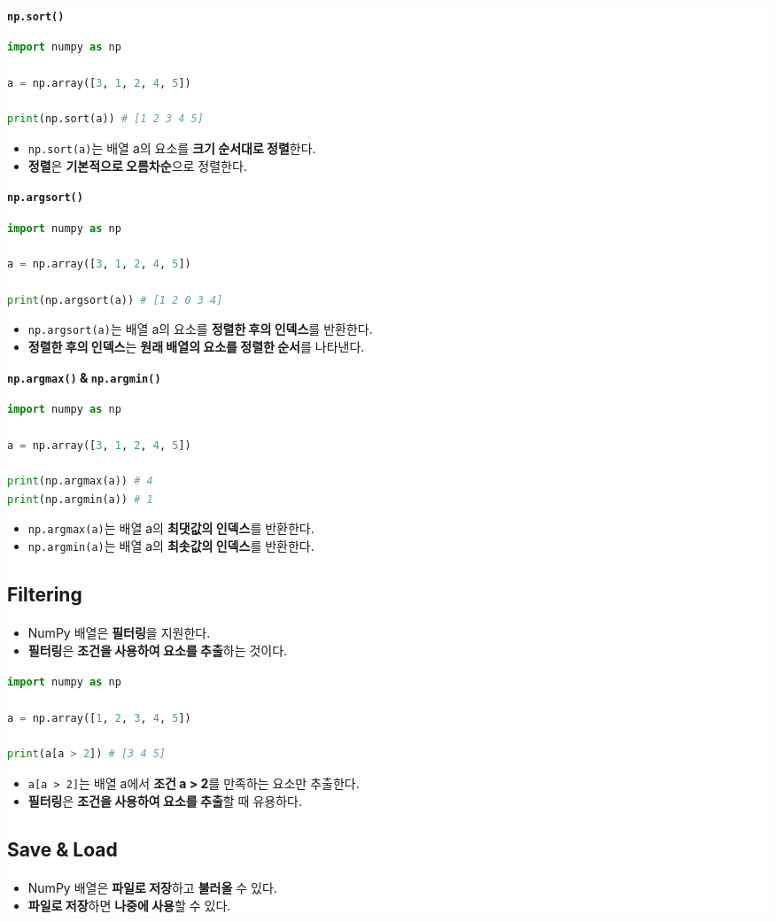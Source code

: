 **`np.sort()`**
```python
import numpy as np

a = np.array([3, 1, 2, 4, 5])

print(np.sort(a)) # [1 2 3 4 5]
```

- `np.sort(a)`는 배열 a의 요소를 **크기 순서대로 정렬**한다.
- **정렬**은 **기본적으로 오름차순**으로 정렬한다.

**`np.argsort()`**
```python
import numpy as np

a = np.array([3, 1, 2, 4, 5])

print(np.argsort(a)) # [1 2 0 3 4]
```

- `np.argsort(a)`는 배열 a의 요소를 **정렬한 후의 인덱스**를 반환한다.
- **정렬한 후의 인덱스**는 **원래 배열의 요소를 정렬한 순서**를 나타낸다.

**`np.argmax()` & `np.argmin()`**
```python
import numpy as np

a = np.array([3, 1, 2, 4, 5])

print(np.argmax(a)) # 4
print(np.argmin(a)) # 1
```

- `np.argmax(a)`는 배열 a의 **최댓값의 인덱스**를 반환한다.
- `np.argmin(a)`는 배열 a의 **최솟값의 인덱스**를 반환한다.

## Filtering
- NumPy 배열은 **필터링**을 지원한다.
- **필터링**은 **조건을 사용하여 요소를 추출**하는 것이다.

```python
import numpy as np

a = np.array([1, 2, 3, 4, 5])

print(a[a > 2]) # [3 4 5]
```

- `a[a > 2]`는 배열 a에서 **조건 a > 2**를 만족하는 요소만 추출한다.
- **필터링**은 **조건을 사용하여 요소를 추출**할 때 유용하다.

## Save & Load
- NumPy 배열은 **파일로 저장**하고 **불러올** 수 있다.
- **파일로 저장**하면 **나중에 사용**할 수 있다.
